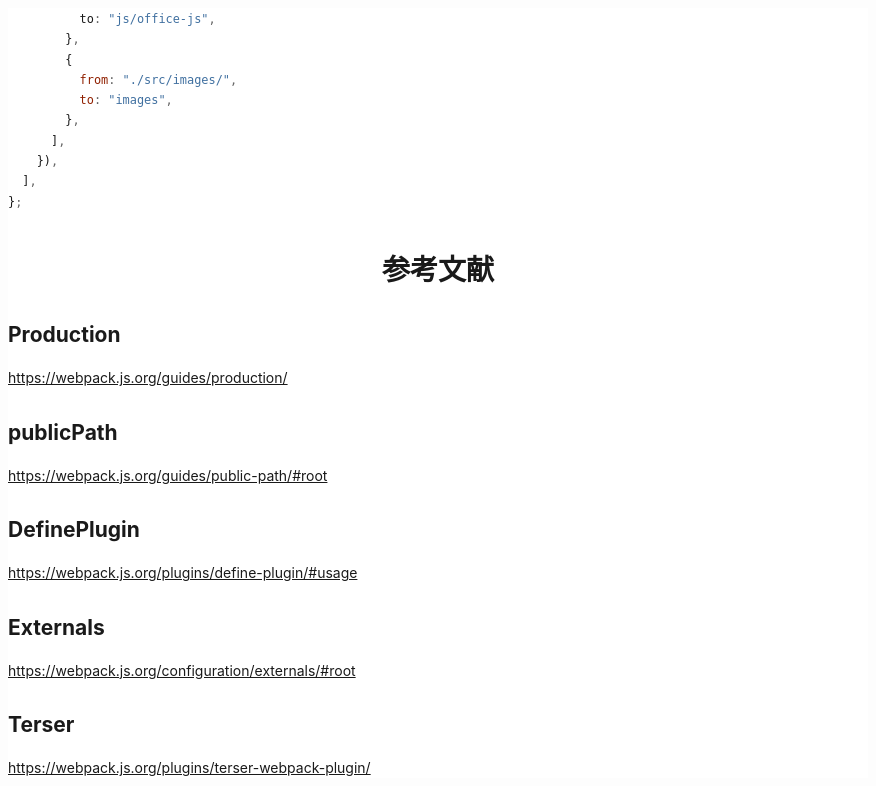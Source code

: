 ```javascript
          to: "js/office-js",
        },
        {
          from: "./src/images/",
          to: "images",
        },
      ],
    }),
  ],
};
```

<h1 align="center">参考文献</h1>

## Production <span id="production"></span>
https://webpack.js.org/guides/production/

## publicPath
https://webpack.js.org/guides/public-path/#root

## DefinePlugin
https://webpack.js.org/plugins/define-plugin/#usage

## Externals
https://webpack.js.org/configuration/externals/#root

## Terser
https://webpack.js.org/plugins/terser-webpack-plugin/